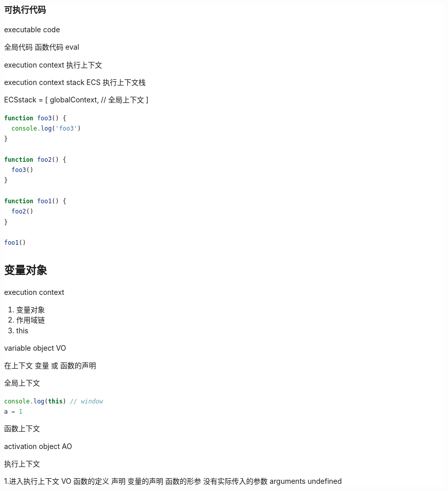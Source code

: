 ### 可执行代码

executable code

全局代码 函数代码 eval

execution context 执行上下文

execution context stack ECS 执行上下文栈

ECSstack = [
    globalContext, // 全局上下文
]

```js
function foo3() {
  console.log('foo3')
}

function foo2() {
  foo3()
}

function foo1() {
  foo2()
}

foo1()
```

## 变量对象

execution context

1. 变量对象
2. 作用域链
3. this

variable object VO

在上下文 变量 或 函数的声明

全局上下文

```js
console.log(this) // window
a = 1
```

函数上下文

activation object AO

执行上下文

1.进入执行上下文
VO
函数的定义 声明 变量的声明 函数的形参 没有实际传入的参数 arguments undefined
